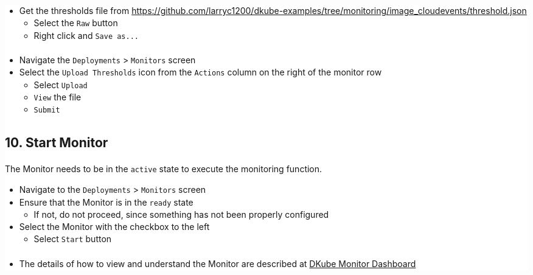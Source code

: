 - Get the thresholds file from https://github.com/larryc1200/dkube-examples/tree/monitoring/image_cloudevents/threshold.json
  - Select the `Raw` button
  - Right click and `Save as...` <br><br>
- Navigate the `Deployments` > `Monitors` screen
- Select the `Upload Thresholds` icon from the `Actions` column on the right of the monitor row
  - Select `Upload `
  - `View` the file
  - `Submit`

## 10. Start Monitor

The Monitor needs to be in the `active` state to execute the monitoring function.

- Navigate to the `Deployments` > `Monitors` screen
- Ensure that the Monitor is in the `ready` state
  - If not, do not proceed, since something has not been properly configured
- Select the Monitor with the checkbox to the left
  - Select `Start` button <br><br>
- The details of how to view and understand the Monitor are described at [DKube Monitor Dashboard](https://dkube.io/monitor/monitor3_x/Monitor_Workflow.html#monitor-dashboard)

